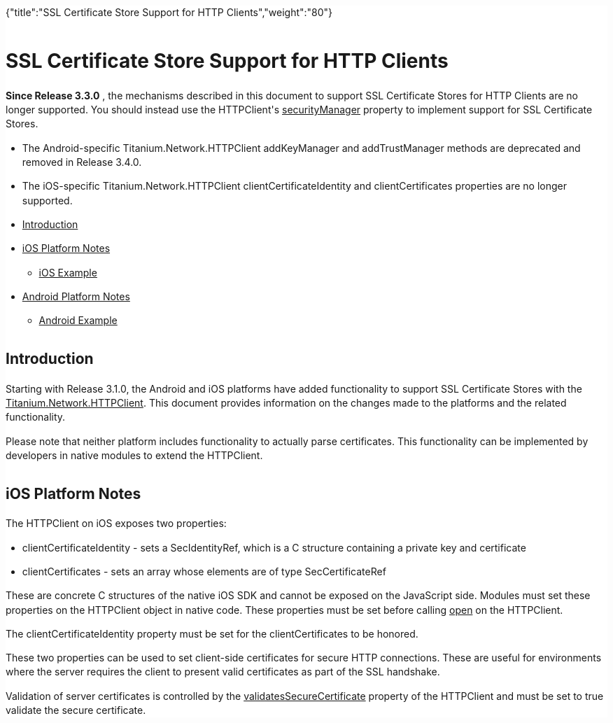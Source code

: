 {"title":"SSL Certificate Store Support for HTTP Clients","weight":"80"} 

# SSL Certificate Store Support for HTTP Clients

**Since Release 3.3.0** , the mechanisms described in this document to support SSL Certificate Stores for HTTP Clients are no longer supported. You should instead use the HTTPClient's [securityManager](#!/api/Titanium.Network.HTTPClient-property-securityManager) property to implement support for SSL Certificate Stores.

*   The Android-specific Titanium.Network.HTTPClient addKeyManager and addTrustManager methods are deprecated and removed in Release 3.4.0.
    
*   The iOS-specific Titanium.Network.HTTPClient clientCertificateIdentity and clientCertificates properties are no longer supported.
    

*   [Introduction](#Introduction)
    
*   [iOS Platform Notes](#iOSPlatformNotes)
    
    *   [iOS Example](#iOSExample)
        
*   [Android Platform Notes](#AndroidPlatformNotes)
    
    *   [Android Example](#AndroidExample)
        

## Introduction

Starting with Release 3.1.0, the Android and iOS platforms have added functionality to support SSL Certificate Stores with the [Titanium.Network.HTTPClient](#!/api/Titanium.Network.HTTPClient). This document provides information on the changes made to the platforms and the related functionality.

Please note that neither platform includes functionality to actually parse certificates. This functionality can be implemented by developers in native modules to extend the HTTPClient.

## iOS Platform Notes

The HTTPClient on iOS exposes two properties:

*   clientCertificateIdentity - sets a SecIdentityRef, which is a C structure containing a private key and certificate
    
*   clientCertificates - sets an array whose elements are of type SecCertificateRef
    

These are concrete C structures of the native iOS SDK and cannot be exposed on the JavaScript side. Modules must set these properties on the HTTPClient object in native code. These properties must be set before calling [open](#!/api/Titanium.Network.HTTPClient-method-open) on the HTTPClient.

The clientCertificateIdentity property must be set for the clientCertificates to be honored.

These two properties can be used to set client-side certificates for secure HTTP connections. These are useful for environments where the server requires the client to present valid certificates as part of the SSL handshake.

Validation of server certificates is controlled by the [validatesSecureCertificate](#!/api/Titanium.Network.HTTPClient-property-validatesSecureCertificate) property of the HTTPClient and must be set to true validate the secure certificate.
